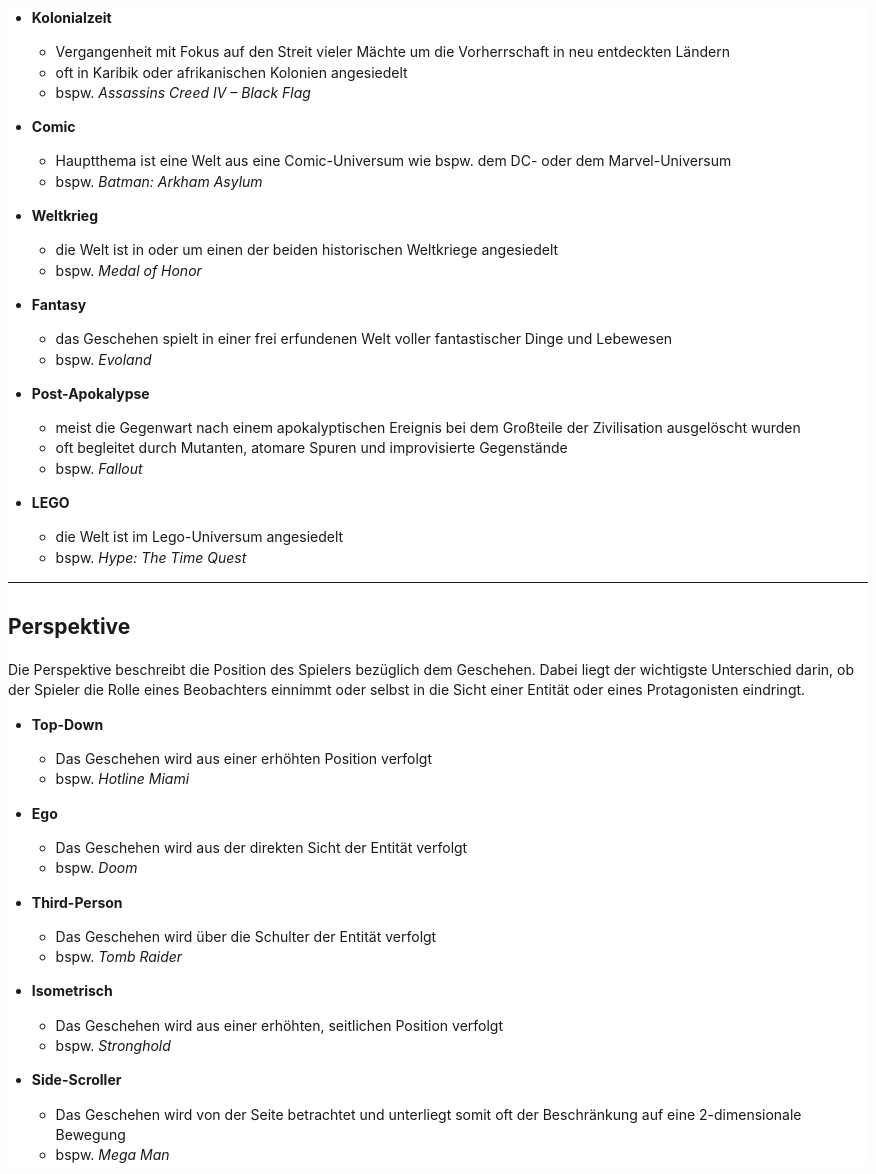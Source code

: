 - **Kolonialzeit**
  - Vergangenheit mit Fokus auf den Streit vieler Mächte um die Vorherrschaft
    in neu entdeckten Ländern
  - oft in Karibik oder afrikanischen Kolonien angesiedelt
  - bspw. *Assassins Creed IV – Black Flag*

- **Comic**
  - Hauptthema ist eine Welt aus eine Comic-Universum wie bspw. dem DC- oder
    dem Marvel-Universum
  - bspw. *Batman: Arkham Asylum*

- **Weltkrieg**
  - die Welt ist in oder um einen der beiden historischen Weltkriege angesiedelt
  - bspw. *Medal of Honor*

- **Fantasy**
  - das Geschehen spielt in einer frei erfundenen Welt voller fantastischer
    Dinge und Lebewesen
  - bspw. *Evoland*

- **Post-Apokalypse**
  - meist die Gegenwart nach einem apokalyptischen Ereignis bei dem Großteile
    der Zivilisation ausgelöscht wurden
  - oft begleitet durch Mutanten, atomare Spuren und improvisierte Gegenstände
  - bspw. *Fallout*

- **LEGO**
  - die Welt ist im Lego-Universum angesiedelt
  - bspw. *Hype: The Time Quest*

--------------------------------------------------------------------------------

## Perspektive

Die Perspektive beschreibt die Position des Spielers bezüglich dem Geschehen.
Dabei liegt der wichtigste Unterschied darin, ob der Spieler die Rolle eines
Beobachters einnimmt oder selbst in die Sicht einer Entität oder eines
Protagonisten eindringt.

- **Top-Down**
  - Das Geschehen wird aus einer erhöhten Position verfolgt
  - bspw. *Hotline Miami*

- **Ego**
  - Das Geschehen wird aus der direkten Sicht der Entität verfolgt
  - bspw. *Doom*

- **Third-Person**
  - Das Geschehen wird über die Schulter der Entität verfolgt
  - bspw. *Tomb Raider*

- **Isometrisch**
  - Das Geschehen wird aus einer erhöhten, seitlichen Position verfolgt
  - bspw. *Stronghold*

- **Side-Scroller**
  - Das Geschehen wird von der Seite betrachtet und unterliegt somit oft der
    Beschränkung auf eine 2-dimensionale Bewegung
  - bspw. *Mega Man*
